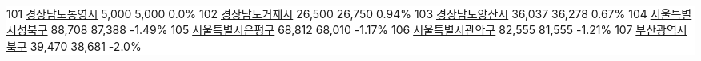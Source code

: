   <tr class="item">
    <td>101</td>
    <td><a href="/apt/경상남도통영시">경상남도통영시</a></td>
    <td>5,000</td>
    <td>5,000</td>
    <td>0.0%</td>
  </tr>

  <tr class="item">
    <td>102</td>
    <td><a href="/apt/경상남도거제시">경상남도거제시</a></td>
    <td>26,500</td>
    <td>26,750</td>
    <td>0.94%</td>
  </tr>

  <tr class="item">
    <td>103</td>
    <td><a href="/apt/경상남도양산시">경상남도양산시</a></td>
    <td>36,037</td>
    <td>36,278</td>
    <td>0.67%</td>
  </tr>

  <tr class="item">
    <td>104</td>
    <td><a href="/apt/서울특별시성북구">서울특별시성북구</a></td>
    <td>88,708</td>
    <td>87,388</td>
    <td>-1.49%</td>
  </tr>

  <tr class="item">
    <td>105</td>
    <td><a href="/apt/서울특별시은평구">서울특별시은평구</a></td>
    <td>68,812</td>
    <td>68,010</td>
    <td>-1.17%</td>
  </tr>

  <tr class="item">
    <td>106</td>
    <td><a href="/apt/서울특별시관악구">서울특별시관악구</a></td>
    <td>82,555</td>
    <td>81,555</td>
    <td>-1.21%</td>
  </tr>

  <tr class="item">
    <td>107</td>
    <td><a href="/apt/부산광역시북구">부산광역시북구</a></td>
    <td>39,470</td>
    <td>38,681</td>
    <td>-2.0%</td>
  </tr>
